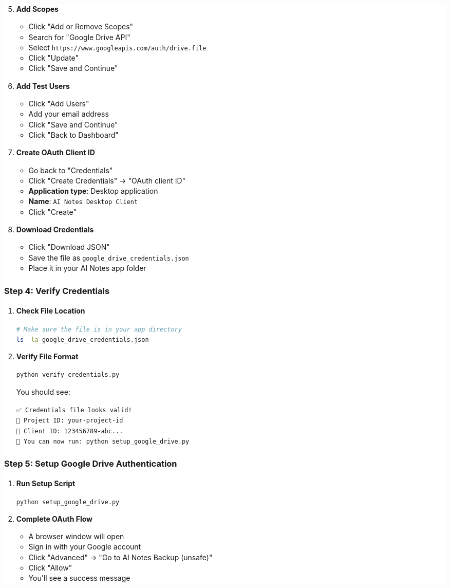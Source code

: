 5. **Add Scopes**
   - Click "Add or Remove Scopes"
   - Search for "Google Drive API"
   - Select `https://www.googleapis.com/auth/drive.file`
   - Click "Update"
   - Click "Save and Continue"

6. **Add Test Users**
   - Click "Add Users"
   - Add your email address
   - Click "Save and Continue"
   - Click "Back to Dashboard"

7. **Create OAuth Client ID**
   - Go back to "Credentials"
   - Click "Create Credentials" → "OAuth client ID"
   - **Application type**: Desktop application
   - **Name**: `AI Notes Desktop Client`
   - Click "Create"

8. **Download Credentials**
   - Click "Download JSON"
   - Save the file as `google_drive_credentials.json`
   - Place it in your AI Notes app folder

### Step 4: Verify Credentials

1. **Check File Location**
   ```bash
   # Make sure the file is in your app directory
   ls -la google_drive_credentials.json
   ```

2. **Verify File Format**
   ```bash
   python verify_credentials.py
   ```

   You should see:
   ```
   ✅ Credentials file looks valid!
   📁 Project ID: your-project-id
   🔑 Client ID: 123456789-abc...
   🎉 You can now run: python setup_google_drive.py
   ```

### Step 5: Setup Google Drive Authentication

1. **Run Setup Script**
   ```bash
   python setup_google_drive.py
   ```

2. **Complete OAuth Flow**
   - A browser window will open
   - Sign in with your Google account
   - Click "Advanced" → "Go to AI Notes Backup (unsafe)"
   - Click "Allow"
   - You'll see a success message
